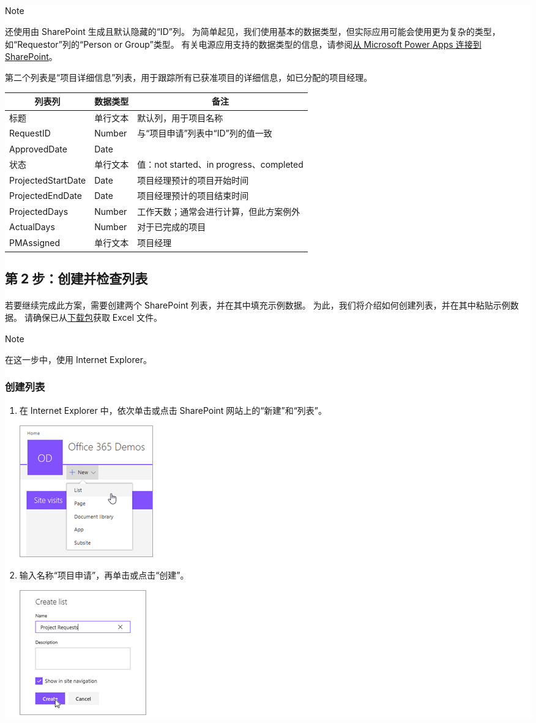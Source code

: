 > [!NOTE]
> 还使用由 SharePoint 生成且默认隐藏的“ID”列。 为简单起见，我们使用基本的数据类型，但实际应用可能会使用更为复杂的类型，如“Requestor”列的“Person or Group”类型。 有关电源应用支持的数据类型的信息，请参阅[从 Microsoft Power Apps 连接到 SharePoint](connections/connection-sharepoint-online.md#known-issues)。

第二个列表是“项目详细信息”列表，用于跟踪所有已获准项目的详细信息，如已分配的项目经理。

| **列表列** | **数据类型** | **备注** |
| --- | --- | --- |
| 标题 |单行文本 |默认列，用于项目名称 |
| RequestID |Number |与“项目申请”列表中“ID”列的值一致 |
| ApprovedDate |Date | |
| 状态 |单行文本 |值：not started、in progress、completed |
| ProjectedStartDate |Date |项目经理预计的项目开始时间 |
| ProjectedEndDate |Date |项目经理预计的项目结束时间 |
| ProjectedDays |Number |工作天数；通常会进行计算，但此方案例外 |
| ActualDays |Number |对于已完成的项目 |
| PMAssigned |单行文本 |项目经理 |

## <a name="step-2-create-and-review-the-lists"></a>第 2 步：创建并检查列表
若要继续完成此方案，需要创建两个 SharePoint 列表，并在其中填充示例数据。 为此，我们将介绍如何创建列表，并在其中粘贴示例数据。 请确保已从[下载包](https://aka.ms/o4ia0f)获取 Excel 文件。

> [!NOTE]
> 在这一步中，使用 Internet Explorer。

### <a name="create-the-lists"></a>创建列表

1. 在 Internet Explorer 中，依次单击或点击 SharePoint 网站上的“新建”和“列表”。
   
    ![新建 SharePoint 列表](./media/sharepoint-scenario-setup/01-01-01-new-list.png)

2. 输入名称“项目申请”，再单击或点击“创建”。
   
    ![指定新列表的名称](./media/sharepoint-scenario-setup/01-01-02-create-list.png)
   